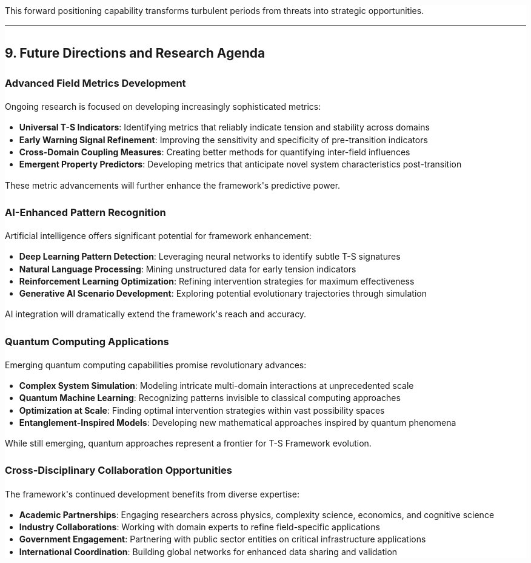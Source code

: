 This forward positioning capability transforms turbulent periods from threats into strategic opportunities.

---

## 9. Future Directions and Research Agenda

### Advanced Field Metrics Development

Ongoing research is focused on developing increasingly sophisticated metrics:

- **Universal T-S Indicators**: Identifying metrics that reliably indicate tension and stability across domains
- **Early Warning Signal Refinement**: Improving the sensitivity and specificity of pre-transition indicators
- **Cross-Domain Coupling Measures**: Creating better methods for quantifying inter-field influences
- **Emergent Property Predictors**: Developing metrics that anticipate novel system characteristics post-transition

These metric advancements will further enhance the framework's predictive power.

### AI-Enhanced Pattern Recognition

Artificial intelligence offers significant potential for framework enhancement:

- **Deep Learning Pattern Detection**: Leveraging neural networks to identify subtle T-S signatures
- **Natural Language Processing**: Mining unstructured data for early tension indicators
- **Reinforcement Learning Optimization**: Refining intervention strategies for maximum effectiveness
- **Generative AI Scenario Development**: Exploring potential evolutionary trajectories through simulation

AI integration will dramatically extend the framework's reach and accuracy.

### Quantum Computing Applications

Emerging quantum computing capabilities promise revolutionary advances:

- **Complex System Simulation**: Modeling intricate multi-domain interactions at unprecedented scale
- **Quantum Machine Learning**: Recognizing patterns invisible to classical computing approaches
- **Optimization at Scale**: Finding optimal intervention strategies within vast possibility spaces
- **Entanglement-Inspired Models**: Developing new mathematical approaches inspired by quantum phenomena

While still emerging, quantum approaches represent a frontier for T-S Framework evolution.

### Cross-Disciplinary Collaboration Opportunities

The framework's continued development benefits from diverse expertise:

- **Academic Partnerships**: Engaging researchers across physics, complexity science, economics, and cognitive science
- **Industry Collaborations**: Working with domain experts to refine field-specific applications
- **Government Engagement**: Partnering with public sector entities on critical infrastructure applications
- **International Coordination**: Building global networks for enhanced data sharing and validation
